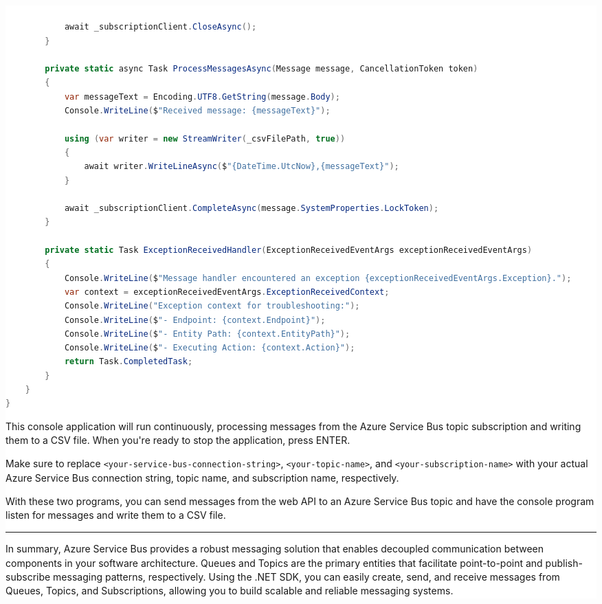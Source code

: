 ```csharp

            await _subscriptionClient.CloseAsync();
        }

        private static async Task ProcessMessagesAsync(Message message, CancellationToken token)
        {
            var messageText = Encoding.UTF8.GetString(message.Body);
            Console.WriteLine($"Received message: {messageText}");

            using (var writer = new StreamWriter(_csvFilePath, true))
            {
                await writer.WriteLineAsync($"{DateTime.UtcNow},{messageText}");
            }

            await _subscriptionClient.CompleteAsync(message.SystemProperties.LockToken);
        }

        private static Task ExceptionReceivedHandler(ExceptionReceivedEventArgs exceptionReceivedEventArgs)
        {
            Console.WriteLine($"Message handler encountered an exception {exceptionReceivedEventArgs.Exception}.");
            var context = exceptionReceivedEventArgs.ExceptionReceivedContext;
            Console.WriteLine("Exception context for troubleshooting:");
            Console.WriteLine($"- Endpoint: {context.Endpoint}");
            Console.WriteLine($"- Entity Path: {context.EntityPath}");
            Console.WriteLine($"- Executing Action: {context.Action}");
            return Task.CompletedTask;
        }
    }
}
```

This console application will run continuously, processing messages from the Azure Service Bus topic subscription and writing them to a CSV file. When you're ready to stop the application, press ENTER.

Make sure to replace `<your-service-bus-connection-string>`, `<your-topic-name>`, and `<your-subscription-name>` with your actual Azure Service Bus connection string, topic name, and subscription name, respectively.

With these two programs, you can send messages from the web API to an Azure Service Bus topic and have the console program listen for messages and write them to a CSV file.

---

In summary, Azure Service Bus provides a robust messaging solution that enables decoupled communication between components in your software architecture. Queues and Topics are the primary entities that facilitate point-to-point and publish-subscribe messaging patterns, respectively. Using the .NET SDK, you can easily create, send, and receive messages from Queues, Topics, and Subscriptions, allowing you to build scalable and reliable messaging systems.
